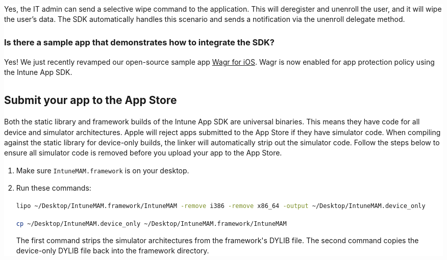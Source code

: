 Yes, the IT admin can send a selective wipe command to the application. This will deregister and unenroll the user, and it will wipe the user’s data. The SDK automatically handles this scenario and sends a notification via the unenroll delegate method.

### Is there a sample app that demonstrates how to integrate the SDK?

Yes! We just recently revamped our open-source sample app [Wagr for iOS](https://github.com/Microsoft/Wagr-Sample-Intune-iOS-App). Wagr is now enabled for app protection policy using the Intune App SDK.

## Submit your app to the App Store

Both the static library and framework builds of the Intune App SDK are universal binaries. This means they have code for all device and simulator architectures. Apple will reject apps submitted to the App Store if they have simulator code. When compiling against the static library for device-only builds, the linker will automatically strip out the simulator code. Follow the steps below to ensure all simulator code is removed before you upload your app to the App Store.

1. Make sure `IntuneMAM.framework` is on your desktop.

2. Run these commands:

    ```bash
    lipo ~/Desktop/IntuneMAM.framework/IntuneMAM -remove i386 -remove x86_64 -output ~/Desktop/IntuneMAM.device_only
    ```

    ```bash
    cp ~/Desktop/IntuneMAM.device_only ~/Desktop/IntuneMAM.framework/IntuneMAM
    ```
    The first command strips the simulator architectures from the framework's DYLIB file. The second command copies the device-only DYLIB file back into the framework directory.
